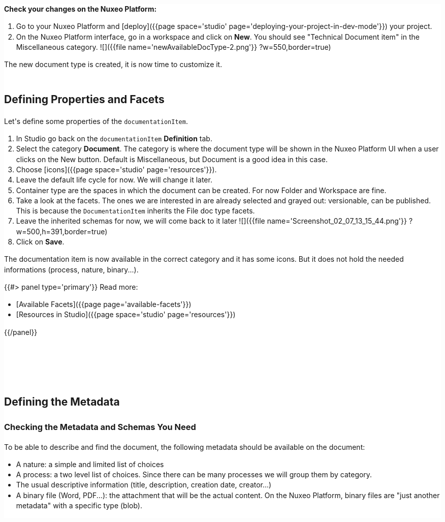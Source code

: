 **Check your changes on the Nuxeo Platform:**

1.  Go to your Nuxeo Platform and [deploy]({{page space='studio' page='deploying-your-project-in-dev-mode'}}) your project.
2.  On the Nuxeo Platform interface, go in a workspace and click on **New**.
    You should see "Technical Document item" in the Miscellaneous category.
    ![]({{file name='newAvailableDocType-2.png'}} ?w=550,border=true)

The new document type is created, it is now time to customize it.&nbsp;

<div class="row"><div class="column medium-8">

## Defining Properties and Facets

Let's define some properties of the `documentationItem`.

1.  In Studio go back on the `documentationItem` **Definition** tab.
2.  Select the category **Document**.
    The category is where the document type will be shown in the Nuxeo Platform UI when a user clicks on the New button. Default is Miscellaneous, but Document is a good idea in this case.
3.  Choose [icons]({{page space='studio' page='resources'}}).
4.  Leave the default life cycle for now. We will change it later.
5.  Container type are the spaces in which the document can be created. For now Folder and Workspace are fine.
6.  Take a look at the facets. The ones we are interested in are already selected and grayed out: versionable, can be published. This is because the `DocumentationItem` inherits the File doc type facets.
7.  Leave the inherited schemas for now, we will come back to it later
    ![]({{file name='Screenshot_02_07_13_15_44.png'}} ?w=500,h=391,border=true)
8.  Click on **Save**.

The documentation item is now available in the correct category and it has some icons. But it does not hold the needed informations (process, nature, binary...).

</div><div class="column medium-4">{{#> panel type='primary'}} Read more:

*   [Available Facets]({{page page='available-facets'}})
*   [Resources in Studio]({{page space='studio' page='resources'}})

{{/panel}}

&nbsp;

&nbsp;

</div></div><div class="row"><div class="column medium-8">

## Defining the Metadata

### Checking the Metadata and Schemas You Need

To be able to describe and find the document, the following metadata should be available on the document:&nbsp;

*   A nature: a simple and limited list of choices
*   A process: a two level list of choices. Since there can be many processes we will group them by category.
*   The usual descriptive information (title, description, creation date, creator...)
*   A binary file (Word, PDF...): the attachment that will be the actual content. On the Nuxeo Platform, binary files are "just another metadata" with a specific type (blob).
